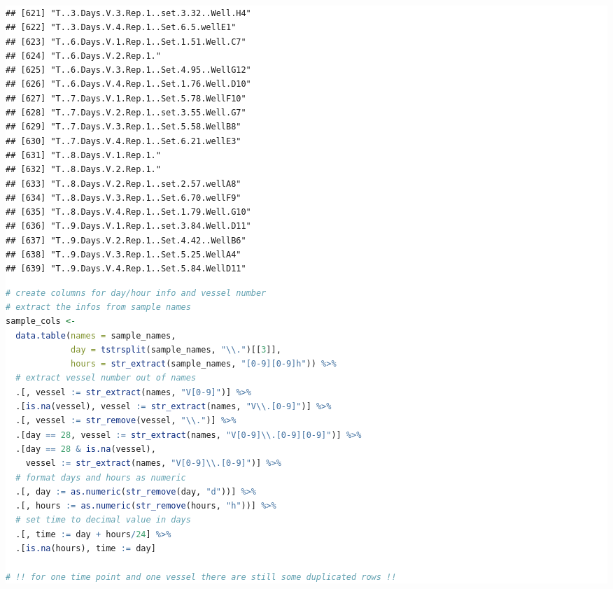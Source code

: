     ## [621] "T..3.Days.V.3.Rep.1..set.3.32..Well.H4"           
    ## [622] "T..3.Days.V.4.Rep.1..Set.6.5.wellE1"              
    ## [623] "T..6.Days.V.1.Rep.1..Set.1.51.Well.C7"            
    ## [624] "T..6.Days.V.2.Rep.1."                             
    ## [625] "T..6.Days.V.3.Rep.1..Set.4.95..WellG12"           
    ## [626] "T..6.Days.V.4.Rep.1..Set.1.76.Well.D10"           
    ## [627] "T..7.Days.V.1.Rep.1..Set.5.78.WellF10"            
    ## [628] "T..7.Days.V.2.Rep.1..set.3.55.Well.G7"            
    ## [629] "T..7.Days.V.3.Rep.1..Set.5.58.WellB8"             
    ## [630] "T..7.Days.V.4.Rep.1..Set.6.21.wellE3"             
    ## [631] "T..8.Days.V.1.Rep.1."                             
    ## [632] "T..8.Days.V.2.Rep.1."                             
    ## [633] "T..8.Days.V.2.Rep.1..set.2.57.wellA8"             
    ## [634] "T..8.Days.V.3.Rep.1..Set.6.70.wellF9"             
    ## [635] "T..8.Days.V.4.Rep.1..Set.1.79.Well.G10"           
    ## [636] "T..9.Days.V.1.Rep.1..set.3.84.Well.D11"           
    ## [637] "T..9.Days.V.2.Rep.1..Set.4.42..WellB6"            
    ## [638] "T..9.Days.V.3.Rep.1..Set.5.25.WellA4"             
    ## [639] "T..9.Days.V.4.Rep.1..Set.5.84.WellD11"

``` r
# create columns for day/hour info and vessel number
# extract the infos from sample names
sample_cols <- 
  data.table(names = sample_names,
             day = tstrsplit(sample_names, "\\.")[[3]],
             hours = str_extract(sample_names, "[0-9][0-9]h")) %>% 
  # extract vessel number out of names
  .[, vessel := str_extract(names, "V[0-9]")] %>% 
  .[is.na(vessel), vessel := str_extract(names, "V\\.[0-9]")] %>% 
  .[, vessel := str_remove(vessel, "\\.")] %>% 
  .[day == 28, vessel := str_extract(names, "V[0-9]\\.[0-9][0-9]")] %>% 
  .[day == 28 & is.na(vessel),
    vessel := str_extract(names, "V[0-9]\\.[0-9]")] %>% 
  # format days and hours as numeric
  .[, day := as.numeric(str_remove(day, "d"))] %>% 
  .[, hours := as.numeric(str_remove(hours, "h"))] %>% 
  # set time to decimal value in days
  .[, time := day + hours/24] %>% 
  .[is.na(hours), time := day]

# !! for one time point and one vessel there are still some duplicated rows !!

```